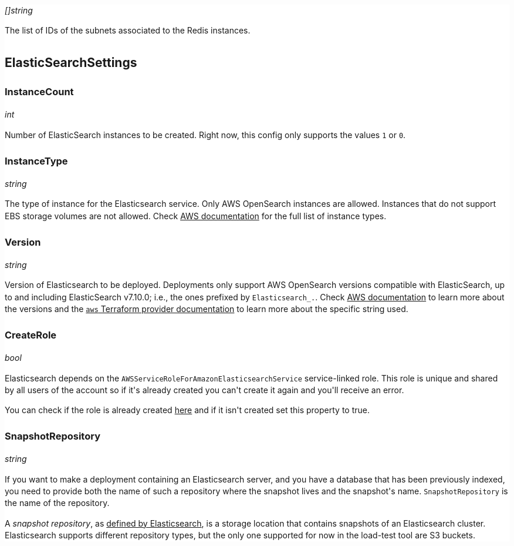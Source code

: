 *[]string*

The list of IDs of the subnets associated to the Redis instances.


## ElasticSearchSettings

### InstanceCount

*int*

Number of ElasticSearch instances to be created. Right now, this config only supports the values `1` or `0`.

### InstanceType

*string*

The type of instance for the Elasticsearch service. Only AWS OpenSearch instances are allowed. Instances that do not support EBS storage volumes are not allowed. Check [AWS documentation](https://docs.aws.amazon.com/opensearch-service/latest/developerguide/supported-instance-types.html) for the full list of instance types.

### Version

*string*

Version of Elasticsearch to be deployed. Deployments only support AWS OpenSearch versions compatible with ElasticSearch, up to and including ElasticSearch v7.10.0; i.e., the ones prefixed by `Elasticsearch_.`. Check [AWS documentation](https://aws.amazon.com/opensearch-service/faqs/) to learn more about the versions and the [`aws` Terraform provider documentation](https://registry.terraform.io/providers/hashicorp/aws/latest/docs/resources/opensearch_domain#engine_version) to learn more about the specific string used.

### CreateRole

*bool*

Elasticsearch depends on the `AWSServiceRoleForAmazonElasticsearchService` service-linked role. This role is unique and shared by all users of the account so if it's already created you can't create it again and you'll receive an error.

You can check if the role is already created [here](https://console.aws.amazon.com/iam/home#roles) and if it isn't created set this property to true.

### SnapshotRepository

*string*

If you want to make a deployment containing an Elasticsearch server, and you have a database that has been previously indexed, you need to provide both the name of such a repository where the snapshot lives and the snapshot's name. `SnapshotRepository` is the name of the repository.

A *snapshot repository*, as [defined by Elasticsearch](https://www.elastic.co/guide/en/elasticsearch/reference/current/snapshot-restore.html#snapshot-workflow), is a storage location that contains snapshots of an Elasticsearch cluster. Elasticsearch supports different repository types, but the only one supported for now in the load-test tool are S3 buckets.
